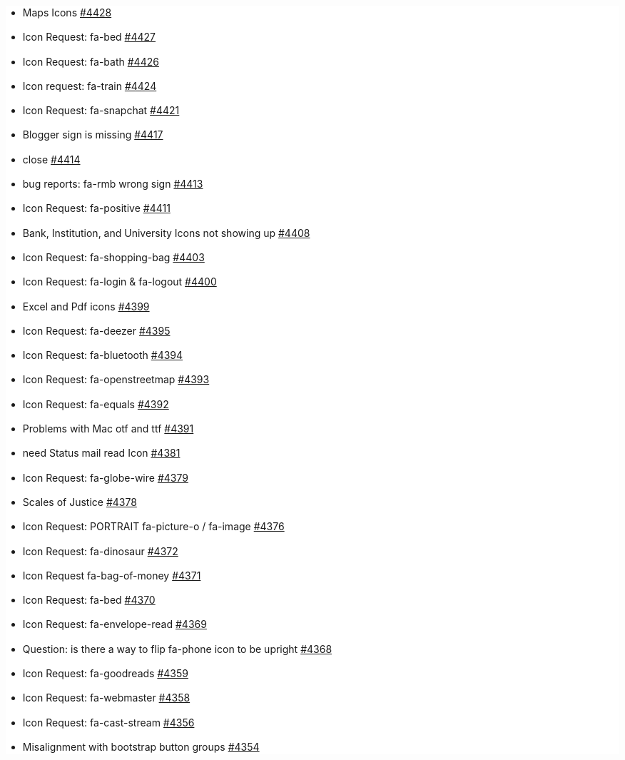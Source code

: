 - Maps Icons [\#4428](https://github.com/FortAwesome/Font-Awesome/issues/4428)

- Icon Request: fa-bed [\#4427](https://github.com/FortAwesome/Font-Awesome/issues/4427)

- Icon Request: fa-bath [\#4426](https://github.com/FortAwesome/Font-Awesome/issues/4426)

- Icon request: fa-train [\#4424](https://github.com/FortAwesome/Font-Awesome/issues/4424)

- Icon Request: fa-snapchat [\#4421](https://github.com/FortAwesome/Font-Awesome/issues/4421)

- Blogger sign is missing [\#4417](https://github.com/FortAwesome/Font-Awesome/issues/4417)

- close [\#4414](https://github.com/FortAwesome/Font-Awesome/issues/4414)

- bug reports: fa-rmb wrong sign [\#4413](https://github.com/FortAwesome/Font-Awesome/issues/4413)

- Icon Request: fa-positive [\#4411](https://github.com/FortAwesome/Font-Awesome/issues/4411)

- Bank, Institution, and University Icons not showing up [\#4408](https://github.com/FortAwesome/Font-Awesome/issues/4408)

- Icon Request: fa-shopping-bag [\#4403](https://github.com/FortAwesome/Font-Awesome/issues/4403)

- Icon Request: fa-login & fa-logout [\#4400](https://github.com/FortAwesome/Font-Awesome/issues/4400)

- Excel and Pdf icons [\#4399](https://github.com/FortAwesome/Font-Awesome/issues/4399)

- Icon Request: fa-deezer [\#4395](https://github.com/FortAwesome/Font-Awesome/issues/4395)

- Icon Request: fa-bluetooth [\#4394](https://github.com/FortAwesome/Font-Awesome/issues/4394)

- Icon Request: fa-openstreetmap [\#4393](https://github.com/FortAwesome/Font-Awesome/issues/4393)

- Icon Request: fa-equals [\#4392](https://github.com/FortAwesome/Font-Awesome/issues/4392)

- Problems with Mac otf and ttf [\#4391](https://github.com/FortAwesome/Font-Awesome/issues/4391)

- need Status mail read Icon [\#4381](https://github.com/FortAwesome/Font-Awesome/issues/4381)

- Icon Request: fa-globe-wire [\#4379](https://github.com/FortAwesome/Font-Awesome/issues/4379)

- Scales of Justice [\#4378](https://github.com/FortAwesome/Font-Awesome/issues/4378)

- Icon Request: PORTRAIT fa-picture-o / fa-image [\#4376](https://github.com/FortAwesome/Font-Awesome/issues/4376)

- Icon Request: fa-dinosaur [\#4372](https://github.com/FortAwesome/Font-Awesome/issues/4372)

- Icon Request fa-bag-of-money [\#4371](https://github.com/FortAwesome/Font-Awesome/issues/4371)

- Icon Request: fa-bed [\#4370](https://github.com/FortAwesome/Font-Awesome/issues/4370)

- Icon Request: fa-envelope-read [\#4369](https://github.com/FortAwesome/Font-Awesome/issues/4369)

- Question: is there a way to flip fa-phone icon to be upright [\#4368](https://github.com/FortAwesome/Font-Awesome/issues/4368)

- Icon Request: fa-goodreads [\#4359](https://github.com/FortAwesome/Font-Awesome/issues/4359)

- Icon Request: fa-webmaster [\#4358](https://github.com/FortAwesome/Font-Awesome/issues/4358)

- Icon Request: fa-cast-stream [\#4356](https://github.com/FortAwesome/Font-Awesome/issues/4356)

- Misalignment with bootstrap button groups [\#4354](https://github.com/FortAwesome/Font-Awesome/issues/4354)
